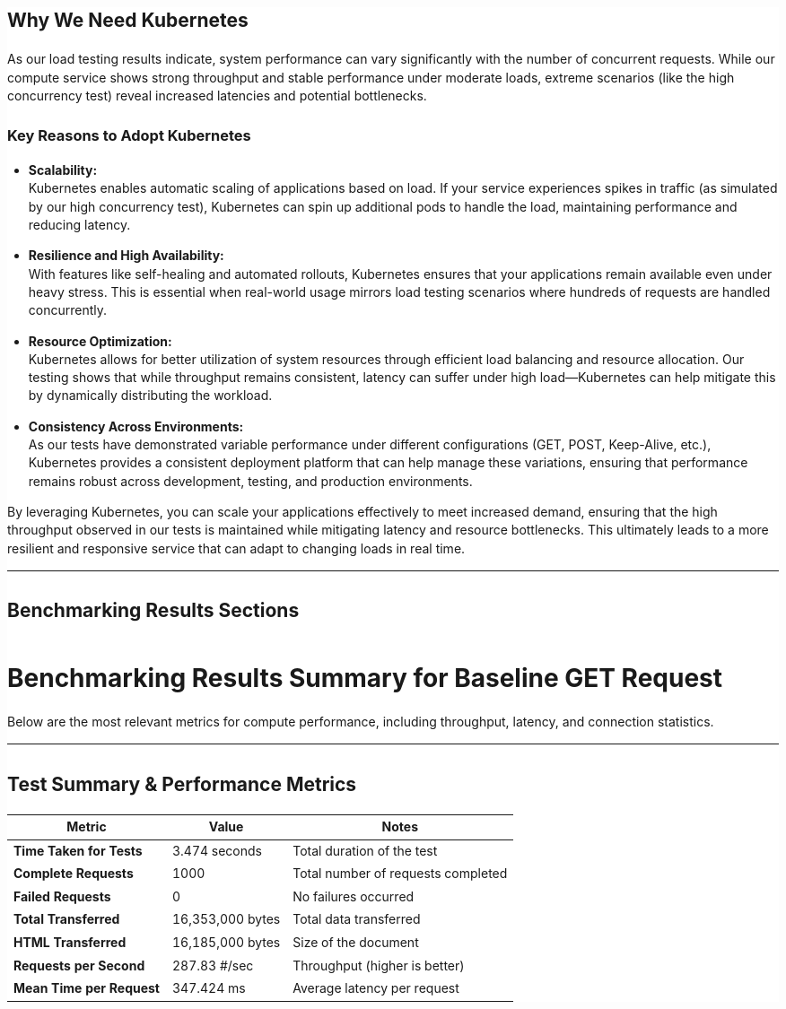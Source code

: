## Why We Need Kubernetes

As our load testing results indicate, system performance can vary significantly with the number of concurrent requests. While our compute service shows strong throughput and stable performance under moderate loads, extreme scenarios (like the high concurrency test) reveal increased latencies and potential bottlenecks.

### Key Reasons to Adopt Kubernetes

- **Scalability:**  
  Kubernetes enables automatic scaling of applications based on load. If your service experiences spikes in traffic (as simulated by our high concurrency test), Kubernetes can spin up additional pods to handle the load, maintaining performance and reducing latency.

- **Resilience and High Availability:**  
  With features like self-healing and automated rollouts, Kubernetes ensures that your applications remain available even under heavy stress. This is essential when real-world usage mirrors load testing scenarios where hundreds of requests are handled concurrently.

- **Resource Optimization:**  
  Kubernetes allows for better utilization of system resources through efficient load balancing and resource allocation. Our testing shows that while throughput remains consistent, latency can suffer under high load—Kubernetes can help mitigate this by dynamically distributing the workload.

- **Consistency Across Environments:**  
  As our tests have demonstrated variable performance under different configurations (GET, POST, Keep-Alive, etc.), Kubernetes provides a consistent deployment platform that can help manage these variations, ensuring that performance remains robust across development, testing, and production environments.

By leveraging Kubernetes, you can scale your applications effectively to meet increased demand, ensuring that the high throughput observed in our tests is maintained while mitigating latency and resource bottlenecks. This ultimately leads to a more resilient and responsive service that can adapt to changing loads in real time.

---

## Benchmarking Results Sections

<div id="Benchmarking-Results-Summary-for-Baseline-GET-Request">

# Benchmarking Results Summary for Baseline GET Request

Below are the most relevant metrics for compute performance, including throughput, latency, and connection statistics.

---

## Test Summary & Performance Metrics

| **Metric**                    | **Value**                  | **Notes**                                 |
|-------------------------------|----------------------------|-------------------------------------------|
| **Time Taken for Tests**      | 3.474 seconds              | Total duration of the test                |
| **Complete Requests**         | 1000                       | Total number of requests completed        |
| **Failed Requests**           | 0                          | No failures occurred                      |
| **Total Transferred**         | 16,353,000 bytes           | Total data transferred                    |
| **HTML Transferred**          | 16,185,000 bytes           | Size of the document                      |
| **Requests per Second**       | 287.83 #/sec               | Throughput (higher is better)             |
| **Mean Time per Request**     | 347.424 ms                 | Average latency per request               |